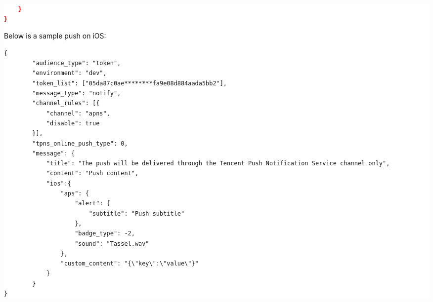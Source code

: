 ```json
    }
}
```

Below is a sample push on iOS:
```
{
		"audience_type": "token",
		"environment": "dev",
		"token_list": ["05da87c0ae********fa9e08d884aada5bb2"],
		"message_type": "notify",
		"channel_rules": [{
			"channel": "apns",
			"disable": true
		}],
		"tpns_online_push_type": 0,
		"message": {
			"title": "The push will be delivered through the Tencent Push Notification Service channel only",
			"content": "Push content",
			"ios":{
				"aps": {
					"alert": {
						"subtitle": "Push subtitle"
					},
					"badge_type": -2,
					"sound": "Tassel.wav"
				},
				"custom_content": "{\"key\":\"value\"}"
			}
		}
}
```

